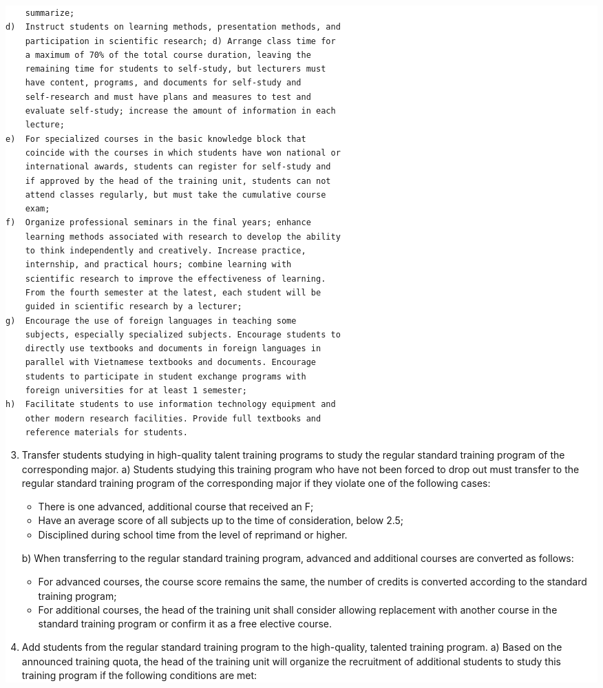         summarize;
    d)  Instruct students on learning methods, presentation methods, and
        participation in scientific research; d) Arrange class time for
        a maximum of 70% of the total course duration, leaving the
        remaining time for students to self-study, but lecturers must
        have content, programs, and documents for self-study and
        self-research and must have plans and measures to test and
        evaluate self-study; increase the amount of information in each
        lecture;
    e)  For specialized courses in the basic knowledge block that
        coincide with the courses in which students have won national or
        international awards, students can register for self-study and
        if approved by the head of the training unit, students can not
        attend classes regularly, but must take the cumulative course
        exam;
    f)  Organize professional seminars in the final years; enhance
        learning methods associated with research to develop the ability
        to think independently and creatively. Increase practice,
        internship, and practical hours; combine learning with
        scientific research to improve the effectiveness of learning.
        From the fourth semester at the latest, each student will be
        guided in scientific research by a lecturer;
    g)  Encourage the use of foreign languages in teaching some
        subjects, especially specialized subjects. Encourage students to
        directly use textbooks and documents in foreign languages in
        parallel with Vietnamese textbooks and documents. Encourage
        students to participate in student exchange programs with
        foreign universities for at least 1 semester;
    h)  Facilitate students to use information technology equipment and
        other modern research facilities. Provide full textbooks and
        reference materials for students.
3.  Transfer students studying in high-quality talent training programs
    to study the regular standard training program of the corresponding
    major.
    a)  Students studying this training program who have not been forced
        to drop out must transfer to the regular standard training
        program of the corresponding major if they violate one of the
        following cases:

    - There is one advanced, additional course that received an F;
    - Have an average score of all subjects up to the time of
      consideration, below 2.5;
    - Disciplined during school time from the level of reprimand or
      higher.

    b)  When transferring to the regular standard training program,
        advanced and additional courses are converted as follows:

    - For advanced courses, the course score remains the same, the
      number of credits is converted according to the standard training
      program;
    - For additional courses, the head of the training unit shall
      consider allowing replacement with another course in the standard
      training program or confirm it as a free elective course.
4.  Add students from the regular standard training program to the
    high-quality, talented training program.
    a)  Based on the announced training quota, the head of the training
        unit will organize the recruitment of additional students to
        study this training program if the following conditions are met:
